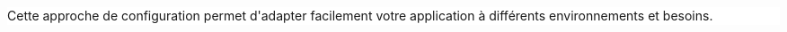 Cette approche de configuration permet d'adapter facilement votre application à différents environnements et besoins. 